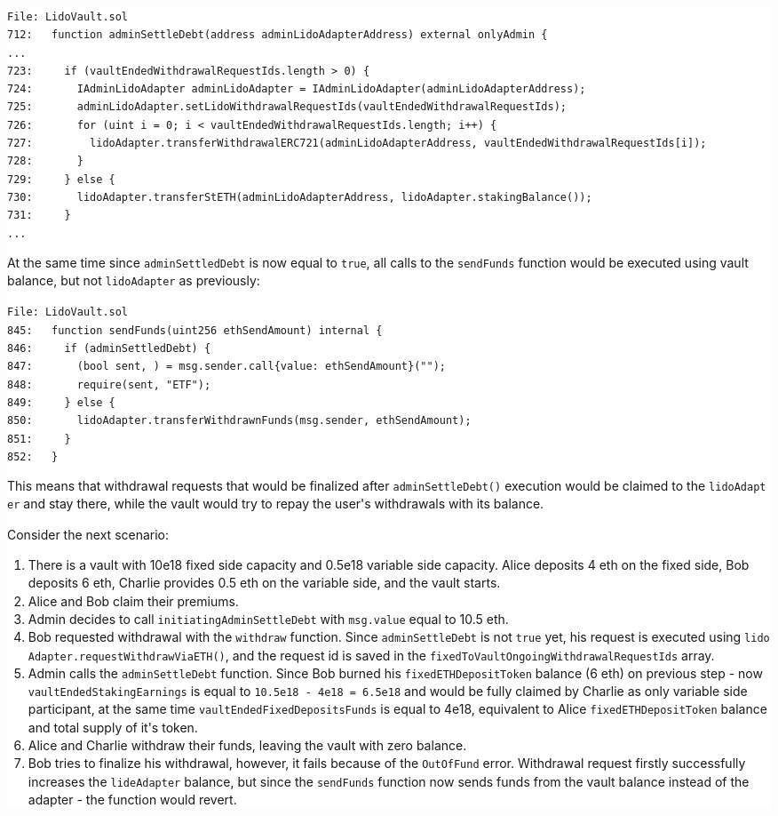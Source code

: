 ```solidity
File: LidoVault.sol
712:   function adminSettleDebt(address adminLidoAdapterAddress) external onlyAdmin {
...
723:     if (vaultEndedWithdrawalRequestIds.length > 0) {
724:       IAdminLidoAdapter adminLidoAdapter = IAdminLidoAdapter(adminLidoAdapterAddress);
725:       adminLidoAdapter.setLidoWithdrawalRequestIds(vaultEndedWithdrawalRequestIds);
726:       for (uint i = 0; i < vaultEndedWithdrawalRequestIds.length; i++) {
727:         lidoAdapter.transferWithdrawalERC721(adminLidoAdapterAddress, vaultEndedWithdrawalRequestIds[i]);
728:       }
729:     } else {
730:       lidoAdapter.transferStETH(adminLidoAdapterAddress, lidoAdapter.stakingBalance());
731:     }
...
```

At the same time since `adminSettledDebt` is now equal to `true`, all calls to the `sendFunds` function would be executed using vault balance, but not `lidoAdapter` as previously:

```solidity
File: LidoVault.sol
845:   function sendFunds(uint256 ethSendAmount) internal {
846:     if (adminSettledDebt) {
847:       (bool sent, ) = msg.sender.call{value: ethSendAmount}("");
848:       require(sent, "ETF");
849:     } else {
850:       lidoAdapter.transferWithdrawnFunds(msg.sender, ethSendAmount);
851:     }
852:   }
```

This means that withdrawal requests that would be finalized after `adminSettleDebt()` execution would be claimed to the `lidoAdapter` and stay there, while the vault would try to repay the user's withdrawals with its balance.

Consider the next scenario:

1. There is a vault with 10e18 fixed side capacity and 0.5e18 variable side capacity. Alice deposits 4 eth on the fixed side, Bob deposits 6 eth, Charlie provides 0.5 eth on the variable side, and the vault starts.
2. Alice and Bob claim their premiums.
3. Admin decides to call `initiatingAdminSettleDebt` with `msg.value` equal to 10.5 eth.
4. Bob requested withdrawal with the `withdraw` function. Since `adminSettleDebt` is not `true` yet, his request is executed using `lidoAdapter.requestWithdrawViaETH()`, and the request id is saved in the `fixedToVaultOngoingWithdrawalRequestIds` array.
5. Admin calls the `adminSettleDebt` function. Since Bob burned his `fixedETHDepositToken` balance (6 eth) on previous step - now `vaultEndedStakingEarnings` is equal to `10.5e18 - 4e18 = 6.5e18` and would be fully claimed by Charlie as only variable side participant, at the same time `vaultEndedFixedDepositsFunds` is equal to 4e18, equivalent to Alice `fixedETHDepositToken` balance and total supply of it's token.
6. Alice and Charlie withdraw their funds, leaving the vault with zero balance.
7. Bob tries to finalize his withdrawal, however, it fails because of the `OutOfFund` error. Withdrawal request firstly successfully increases the `lideAdapter` balance, but since the `sendFunds` function now sends funds from the vault balance instead of the adapter - the function would revert.
